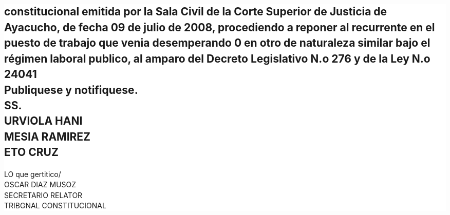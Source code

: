 constitucional emitida por la Sala Civil de la Corte Superior de Justicia de  
Ayacucho, de fecha 09 de julio de 2008, procediendo a reponer al recurrente en el  
puesto de trabajo que venia desemperando 0 en otro de naturaleza similar bajo el  
régimen laboral publico, al amparo del Decreto Legislativo N.o 276 y de la Ley N.o  
24041  
Publiquese y notifiquese.  
SS.  
URVIOLA HANI  
MESIA RAMIREZ  
ETO CRUZ  
-  
LO que gertitico/  
OSCAR DIAZ MUSOZ  
SECRETARIO RELATOR  
TRIBGNAL CONSTITUCIONAL